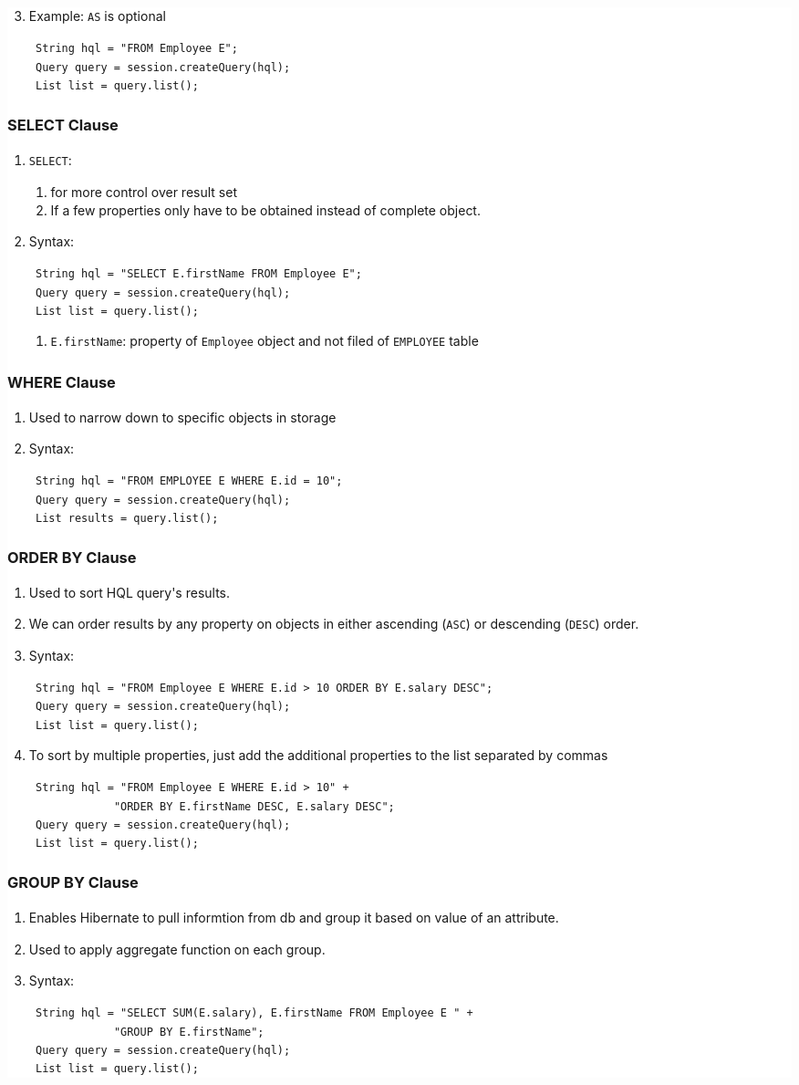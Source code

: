 3. Example: `AS` is optional

		String hql = "FROM Employee E";
		Query query = session.createQuery(hql);
		List list = query.list();

### SELECT Clause ###
1. `SELECT`: 
	1. for more control over result set
	2. If a few properties only have to be obtained instead of complete object.
2. Syntax:

		String hql = "SELECT E.firstName FROM Employee E";
		Query query = session.createQuery(hql);
		List list = query.list();

	1. `E.firstName`: property of `Employee` object and not filed of `EMPLOYEE` table

### WHERE Clause ###
1. Used to narrow down to specific objects in storage
2. Syntax:
	
		String hql = "FROM EMPLOYEE E WHERE E.id = 10";
		Query query = session.createQuery(hql);
		List results = query.list();

### ORDER BY Clause ###
1. Used to sort HQL query's results.
2. We can order results by any property on objects in either ascending (`ASC`) or descending (`DESC`) order.
3. Syntax:

		String hql = "FROM Employee E WHERE E.id > 10 ORDER BY E.salary DESC";
		Query query = session.createQuery(hql);
		List list = query.list();

4. To sort by multiple properties, just add the additional properties to the list separated by commas

		String hql = "FROM Employee E WHERE E.id > 10" +
					"ORDER BY E.firstName DESC, E.salary DESC";
		Query query = session.createQuery(hql);
		List list = query.list();

### GROUP BY Clause ###
1. Enables Hibernate to pull informtion from db and group it based on value of an attribute.
2. Used to apply aggregate function on each group.
3. Syntax:

		String hql = "SELECT SUM(E.salary), E.firstName FROM Employee E " + 
					"GROUP BY E.firstName";
		Query query = session.createQuery(hql);
		List list = query.list(); 
